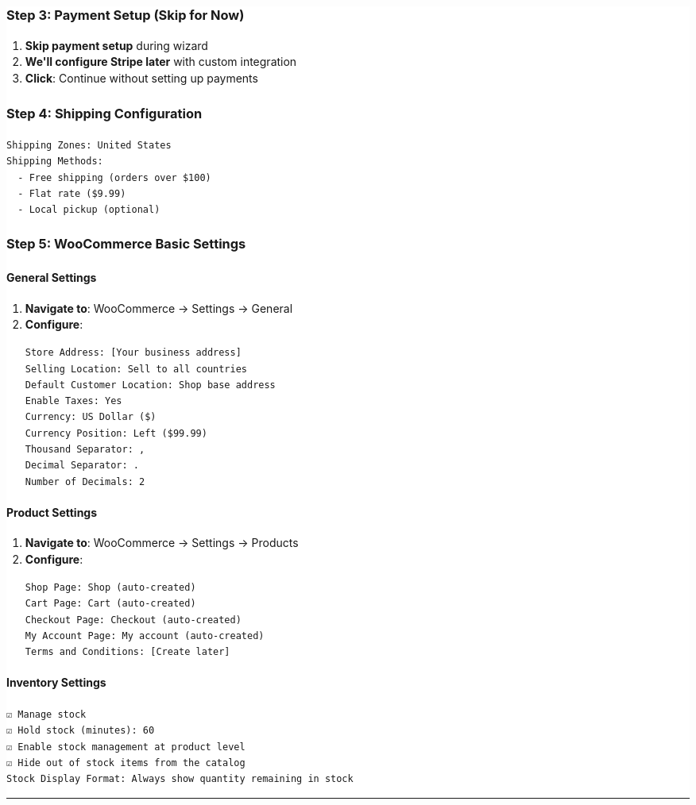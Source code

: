 ### **Step 3: Payment Setup (Skip for Now)**

1. **Skip payment setup** during wizard
2. **We'll configure Stripe later** with custom integration
3. **Click**: Continue without setting up payments

### **Step 4: Shipping Configuration**

```
Shipping Zones: United States
Shipping Methods: 
  - Free shipping (orders over $100)
  - Flat rate ($9.99)
  - Local pickup (optional)
```

### **Step 5: WooCommerce Basic Settings**

#### **General Settings**
1. **Navigate to**: WooCommerce → Settings → General
2. **Configure**:
   ```
   Store Address: [Your business address]
   Selling Location: Sell to all countries
   Default Customer Location: Shop base address
   Enable Taxes: Yes
   Currency: US Dollar ($)
   Currency Position: Left ($99.99)
   Thousand Separator: ,
   Decimal Separator: .
   Number of Decimals: 2
   ```

#### **Product Settings**
1. **Navigate to**: WooCommerce → Settings → Products
2. **Configure**:
   ```
   Shop Page: Shop (auto-created)
   Cart Page: Cart (auto-created)
   Checkout Page: Checkout (auto-created)
   My Account Page: My account (auto-created)
   Terms and Conditions: [Create later]
   ```

#### **Inventory Settings**
```
☑ Manage stock
☑ Hold stock (minutes): 60
☑ Enable stock management at product level
☑ Hide out of stock items from the catalog
Stock Display Format: Always show quantity remaining in stock
```

---